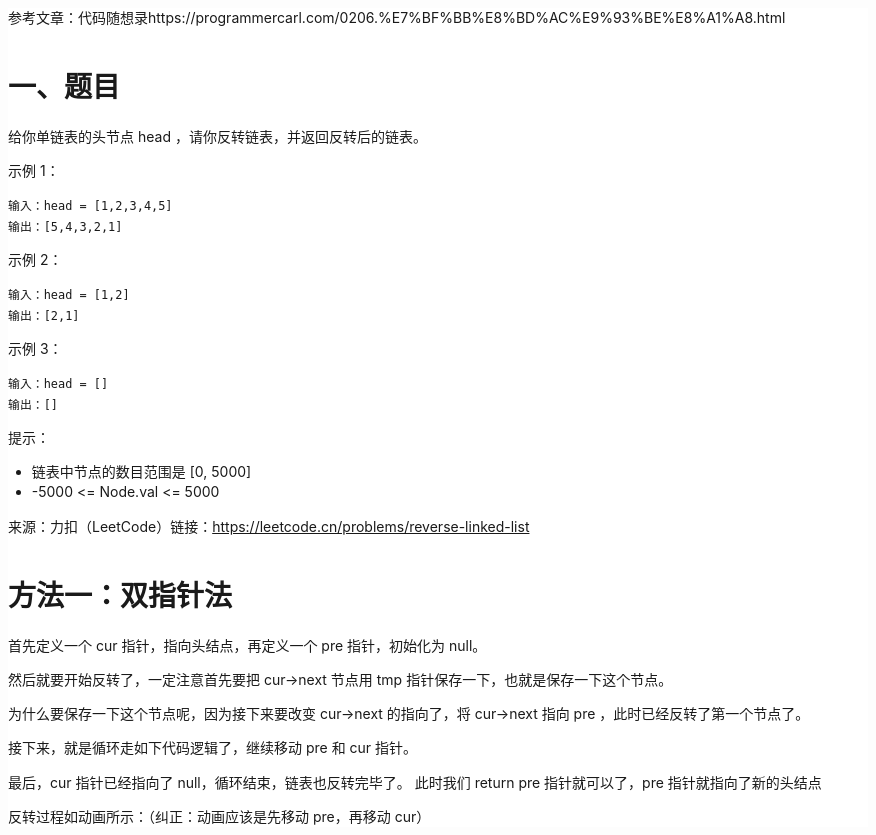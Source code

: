 参考文章：代码随想录https://programmercarl.com/0206.%E7%BF%BB%E8%BD%AC%E9%93%BE%E8%A1%A8.html

# 一、题目

给你单链表的头节点 head ，请你反转链表，并返回反转后的链表。

示例 1：

```
输入：head = [1,2,3,4,5]
输出：[5,4,3,2,1]
```

示例 2：

```
输入：head = [1,2]
输出：[2,1]
```

示例 3：

```
输入：head = []
输出：[]
```


提示：

* 链表中节点的数目范围是 [0, 5000]
* -5000 <= Node.val <= 5000

来源：力扣（LeetCode）链接：https://leetcode.cn/problems/reverse-linked-list

# 方法一：双指针法

首先定义一个 cur 指针，指向头结点，再定义一个 pre 指针，初始化为 null。

然后就要开始反转了，一定注意首先要把 cur->next 节点用 tmp 指针保存一下，也就是保存一下这个节点。

为什么要保存一下这个节点呢，因为接下来要改变 cur->next 的指向了，将 cur->next 指向 pre ，此时已经反转了第一个节点了。

接下来，就是循环走如下代码逻辑了，继续移动 pre 和 cur 指针。

最后，cur 指针已经指向了 null，循环结束，链表也反转完毕了。 此时我们 return pre 指针就可以了，pre 指针就指向了新的头结点

反转过程如动画所示：（纠正：动画应该是先移动 pre，再移动 cur）
